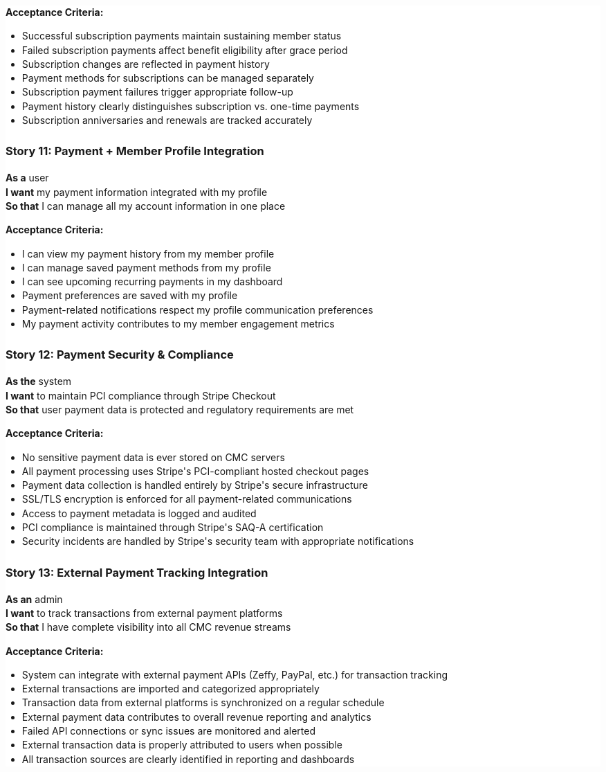**Acceptance Criteria:**

- Successful subscription payments maintain sustaining member status
- Failed subscription payments affect benefit eligibility after grace period
- Subscription changes are reflected in payment history
- Payment methods for subscriptions can be managed separately
- Subscription payment failures trigger appropriate follow-up
- Payment history clearly distinguishes subscription vs. one-time payments
- Subscription anniversaries and renewals are tracked accurately

### Story 11: Payment + Member Profile Integration

**As a** user  
**I want** my payment information integrated with my profile  
**So that** I can manage all my account information in one place  

**Acceptance Criteria:**

- I can view my payment history from my member profile
- I can manage saved payment methods from my profile
- I can see upcoming recurring payments in my dashboard
- Payment preferences are saved with my profile
- Payment-related notifications respect my profile communication preferences
- My payment activity contributes to my member engagement metrics

### Story 12: Payment Security & Compliance

**As the** system  
**I want** to maintain PCI compliance through Stripe Checkout  
**So that** user payment data is protected and regulatory requirements are met  

**Acceptance Criteria:**

- No sensitive payment data is ever stored on CMC servers
- All payment processing uses Stripe's PCI-compliant hosted checkout pages
- Payment data collection is handled entirely by Stripe's secure infrastructure
- SSL/TLS encryption is enforced for all payment-related communications
- Access to payment metadata is logged and audited
- PCI compliance is maintained through Stripe's SAQ-A certification
- Security incidents are handled by Stripe's security team with appropriate notifications

### Story 13: External Payment Tracking Integration

**As an** admin  
**I want** to track transactions from external payment platforms  
**So that** I have complete visibility into all CMC revenue streams  

**Acceptance Criteria:**

- System can integrate with external payment APIs (Zeffy, PayPal, etc.) for transaction tracking
- External transactions are imported and categorized appropriately
- Transaction data from external platforms is synchronized on a regular schedule
- External payment data contributes to overall revenue reporting and analytics
- Failed API connections or sync issues are monitored and alerted
- External transaction data is properly attributed to users when possible
- All transaction sources are clearly identified in reporting and dashboards